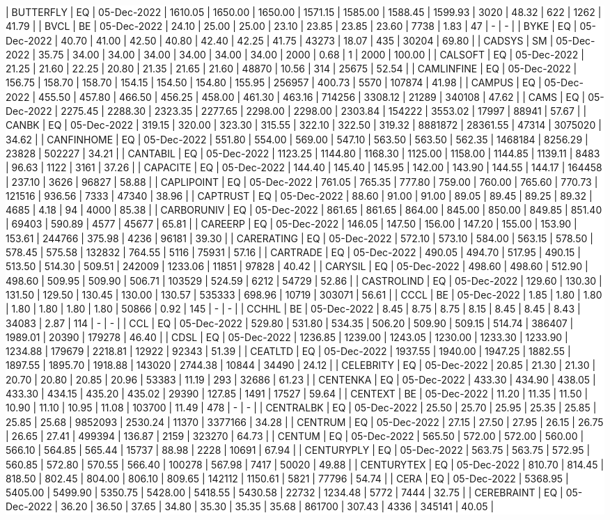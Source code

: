 | BUTTERFLY | EQ | 05-Dec-2022 | 1610.05 | 1650.00 | 1650.00 | 1571.15 | 1585.00 | 1588.45 | 1599.93 | 3020 | 48.32 | 622 | 1262 | 41.79 |
| BVCL | BE | 05-Dec-2022 | 24.10 | 25.00 | 25.00 | 23.10 | 23.85 | 23.85 | 23.60 | 7738 | 1.83 | 47 | - | - |
| BYKE | EQ | 05-Dec-2022 | 40.70 | 41.00 | 42.50 | 40.80 | 42.40 | 42.25 | 41.75 | 43273 | 18.07 | 435 | 30204 | 69.80 |
| CADSYS | SM | 05-Dec-2022 | 35.75 | 34.00 | 34.00 | 34.00 | 34.00 | 34.00 | 34.00 | 2000 | 0.68 | 1 | 2000 | 100.00 |
| CALSOFT | EQ | 05-Dec-2022 | 21.25 | 21.60 | 22.25 | 20.80 | 21.35 | 21.65 | 21.60 | 48870 | 10.56 | 314 | 25675 | 52.54 |
| CAMLINFINE | EQ | 05-Dec-2022 | 156.75 | 158.70 | 158.70 | 154.15 | 154.50 | 154.80 | 155.95 | 256957 | 400.73 | 5570 | 107874 | 41.98 |
| CAMPUS | EQ | 05-Dec-2022 | 455.50 | 457.80 | 466.50 | 456.25 | 458.00 | 461.30 | 463.16 | 714256 | 3308.12 | 21289 | 340108 | 47.62 |
| CAMS | EQ | 05-Dec-2022 | 2275.45 | 2288.30 | 2323.35 | 2277.65 | 2298.00 | 2298.00 | 2303.84 | 154222 | 3553.02 | 17997 | 88941 | 57.67 |
| CANBK | EQ | 05-Dec-2022 | 319.15 | 320.00 | 323.30 | 315.55 | 322.10 | 322.50 | 319.32 | 8881872 | 28361.55 | 47314 | 3075020 | 34.62 |
| CANFINHOME | EQ | 05-Dec-2022 | 551.80 | 554.00 | 569.00 | 547.10 | 563.50 | 563.50 | 562.35 | 1468184 | 8256.29 | 23828 | 502227 | 34.21 |
| CANTABIL | EQ | 05-Dec-2022 | 1123.25 | 1144.80 | 1168.30 | 1125.00 | 1158.00 | 1144.85 | 1139.11 | 8483 | 96.63 | 1122 | 3161 | 37.26 |
| CAPACITE | EQ | 05-Dec-2022 | 144.40 | 145.40 | 145.95 | 142.00 | 143.90 | 144.55 | 144.17 | 164458 | 237.10 | 3626 | 96827 | 58.88 |
| CAPLIPOINT | EQ | 05-Dec-2022 | 761.05 | 765.35 | 777.80 | 759.00 | 760.00 | 765.60 | 770.73 | 121516 | 936.56 | 7333 | 47340 | 38.96 |
| CAPTRUST | EQ | 05-Dec-2022 | 88.60 | 91.00 | 91.00 | 89.05 | 89.45 | 89.25 | 89.32 | 4685 | 4.18 | 94 | 4000 | 85.38 |
| CARBORUNIV | EQ | 05-Dec-2022 | 861.65 | 861.65 | 864.00 | 845.00 | 850.00 | 849.85 | 851.40 | 69403 | 590.89 | 4577 | 45677 | 65.81 |
| CAREERP | EQ | 05-Dec-2022 | 146.05 | 147.50 | 156.00 | 147.20 | 155.00 | 153.90 | 153.61 | 244766 | 375.98 | 4236 | 96181 | 39.30 |
| CARERATING | EQ | 05-Dec-2022 | 572.10 | 573.10 | 584.00 | 563.15 | 578.50 | 578.45 | 575.58 | 132832 | 764.55 | 5116 | 75931 | 57.16 |
| CARTRADE | EQ | 05-Dec-2022 | 490.05 | 494.70 | 517.95 | 490.15 | 513.50 | 514.30 | 509.51 | 242009 | 1233.06 | 11851 | 97828 | 40.42 |
| CARYSIL | EQ | 05-Dec-2022 | 498.60 | 498.60 | 512.90 | 498.60 | 509.95 | 509.90 | 506.71 | 103529 | 524.59 | 6212 | 54729 | 52.86 |
| CASTROLIND | EQ | 05-Dec-2022 | 129.60 | 130.30 | 131.50 | 129.50 | 130.45 | 130.00 | 130.57 | 535333 | 698.96 | 10719 | 303071 | 56.61 |
| CCCL | BE | 05-Dec-2022 | 1.85 | 1.80 | 1.80 | 1.80 | 1.80 | 1.80 | 1.80 | 50866 | 0.92 | 145 | - | - |
| CCHHL | BE | 05-Dec-2022 | 8.45 | 8.75 | 8.75 | 8.15 | 8.45 | 8.45 | 8.43 | 34083 | 2.87 | 114 | - | - |
| CCL | EQ | 05-Dec-2022 | 529.80 | 531.80 | 534.35 | 506.20 | 509.90 | 509.15 | 514.74 | 386407 | 1989.01 | 20390 | 179278 | 46.40 |
| CDSL | EQ | 05-Dec-2022 | 1236.85 | 1239.00 | 1243.05 | 1230.00 | 1233.30 | 1233.90 | 1234.88 | 179679 | 2218.81 | 12922 | 92343 | 51.39 |
| CEATLTD | EQ | 05-Dec-2022 | 1937.55 | 1940.00 | 1947.25 | 1882.55 | 1897.55 | 1895.70 | 1918.88 | 143020 | 2744.38 | 10844 | 34490 | 24.12 |
| CELEBRITY | EQ | 05-Dec-2022 | 20.85 | 21.30 | 21.30 | 20.70 | 20.80 | 20.85 | 20.96 | 53383 | 11.19 | 293 | 32686 | 61.23 |
| CENTENKA | EQ | 05-Dec-2022 | 433.30 | 434.90 | 438.05 | 433.30 | 434.15 | 435.20 | 435.02 | 29390 | 127.85 | 1491 | 17527 | 59.64 |
| CENTEXT | BE | 05-Dec-2022 | 11.20 | 11.35 | 11.50 | 10.90 | 11.10 | 10.95 | 11.08 | 103700 | 11.49 | 478 | - | - |
| CENTRALBK | EQ | 05-Dec-2022 | 25.50 | 25.70 | 25.95 | 25.35 | 25.85 | 25.85 | 25.68 | 9852093 | 2530.24 | 11370 | 3377166 | 34.28 |
| CENTRUM | EQ | 05-Dec-2022 | 27.15 | 27.50 | 27.95 | 26.15 | 26.75 | 26.65 | 27.41 | 499394 | 136.87 | 2159 | 323270 | 64.73 |
| CENTUM | EQ | 05-Dec-2022 | 565.50 | 572.00 | 572.00 | 560.00 | 566.10 | 564.85 | 565.44 | 15737 | 88.98 | 2228 | 10691 | 67.94 |
| CENTURYPLY | EQ | 05-Dec-2022 | 563.75 | 563.75 | 572.95 | 560.85 | 572.80 | 570.55 | 566.40 | 100278 | 567.98 | 7417 | 50020 | 49.88 |
| CENTURYTEX | EQ | 05-Dec-2022 | 810.70 | 814.45 | 818.50 | 802.45 | 804.00 | 806.10 | 809.65 | 142112 | 1150.61 | 5821 | 77796 | 54.74 |
| CERA | EQ | 05-Dec-2022 | 5368.95 | 5405.00 | 5499.90 | 5350.75 | 5428.00 | 5418.55 | 5430.58 | 22732 | 1234.48 | 5772 | 7444 | 32.75 |
| CEREBRAINT | EQ | 05-Dec-2022 | 36.20 | 36.50 | 37.65 | 34.80 | 35.30 | 35.35 | 35.68 | 861700 | 307.43 | 4336 | 345141 | 40.05 |
